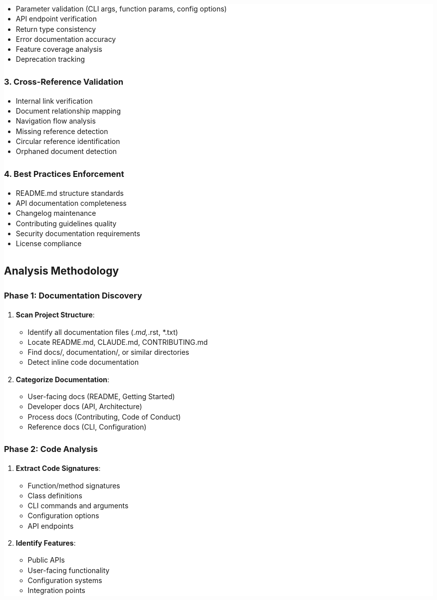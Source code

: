 - Parameter validation (CLI args, function params, config options)
- API endpoint verification
- Return type consistency
- Error documentation accuracy
- Feature coverage analysis
- Deprecation tracking

### 3. Cross-Reference Validation

- Internal link verification
- Document relationship mapping
- Navigation flow analysis
- Missing reference detection
- Circular reference identification
- Orphaned document detection

### 4. Best Practices Enforcement

- README.md structure standards
- API documentation completeness
- Changelog maintenance
- Contributing guidelines quality
- Security documentation requirements
- License compliance

## Analysis Methodology

### Phase 1: Documentation Discovery

1. **Scan Project Structure**:
   - Identify all documentation files (*.md,*.rst, *.txt)
   - Locate README.md, CLAUDE.md, CONTRIBUTING.md
   - Find docs/, documentation/, or similar directories
   - Detect inline code documentation

2. **Categorize Documentation**:
   - User-facing docs (README, Getting Started)
   - Developer docs (API, Architecture)
   - Process docs (Contributing, Code of Conduct)
   - Reference docs (CLI, Configuration)

### Phase 2: Code Analysis

1. **Extract Code Signatures**:
   - Function/method signatures
   - Class definitions
   - CLI commands and arguments
   - Configuration options
   - API endpoints

2. **Identify Features**:
   - Public APIs
   - User-facing functionality
   - Configuration systems
   - Integration points
